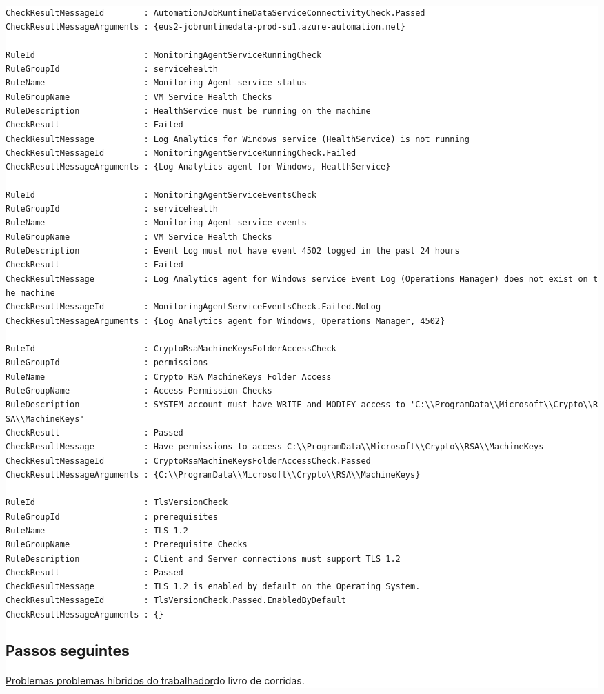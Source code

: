 ```output
CheckResultMessageId        : AutomationJobRuntimeDataServiceConnectivityCheck.Passed
CheckResultMessageArguments : {eus2-jobruntimedata-prod-su1.azure-automation.net}

RuleId                      : MonitoringAgentServiceRunningCheck
RuleGroupId                 : servicehealth
RuleName                    : Monitoring Agent service status
RuleGroupName               : VM Service Health Checks
RuleDescription             : HealthService must be running on the machine
CheckResult                 : Failed
CheckResultMessage          : Log Analytics for Windows service (HealthService) is not running
CheckResultMessageId        : MonitoringAgentServiceRunningCheck.Failed
CheckResultMessageArguments : {Log Analytics agent for Windows, HealthService}

RuleId                      : MonitoringAgentServiceEventsCheck
RuleGroupId                 : servicehealth
RuleName                    : Monitoring Agent service events
RuleGroupName               : VM Service Health Checks
RuleDescription             : Event Log must not have event 4502 logged in the past 24 hours
CheckResult                 : Failed
CheckResultMessage          : Log Analytics agent for Windows service Event Log (Operations Manager) does not exist on the machine
CheckResultMessageId        : MonitoringAgentServiceEventsCheck.Failed.NoLog
CheckResultMessageArguments : {Log Analytics agent for Windows, Operations Manager, 4502}

RuleId                      : CryptoRsaMachineKeysFolderAccessCheck
RuleGroupId                 : permissions
RuleName                    : Crypto RSA MachineKeys Folder Access
RuleGroupName               : Access Permission Checks
RuleDescription             : SYSTEM account must have WRITE and MODIFY access to 'C:\\ProgramData\\Microsoft\\Crypto\\RSA\\MachineKeys'
CheckResult                 : Passed
CheckResultMessage          : Have permissions to access C:\\ProgramData\\Microsoft\\Crypto\\RSA\\MachineKeys
CheckResultMessageId        : CryptoRsaMachineKeysFolderAccessCheck.Passed
CheckResultMessageArguments : {C:\\ProgramData\\Microsoft\\Crypto\\RSA\\MachineKeys}

RuleId                      : TlsVersionCheck
RuleGroupId                 : prerequisites
RuleName                    : TLS 1.2
RuleGroupName               : Prerequisite Checks
RuleDescription             : Client and Server connections must support TLS 1.2
CheckResult                 : Passed
CheckResultMessage          : TLS 1.2 is enabled by default on the Operating System.
CheckResultMessageId        : TlsVersionCheck.Passed.EnabledByDefault
CheckResultMessageArguments : {}
```

## <a name="next-steps"></a>Passos seguintes

[Problemas problemas híbridos do trabalhador](hybrid-runbook-worker.md)do livro de corridas.
